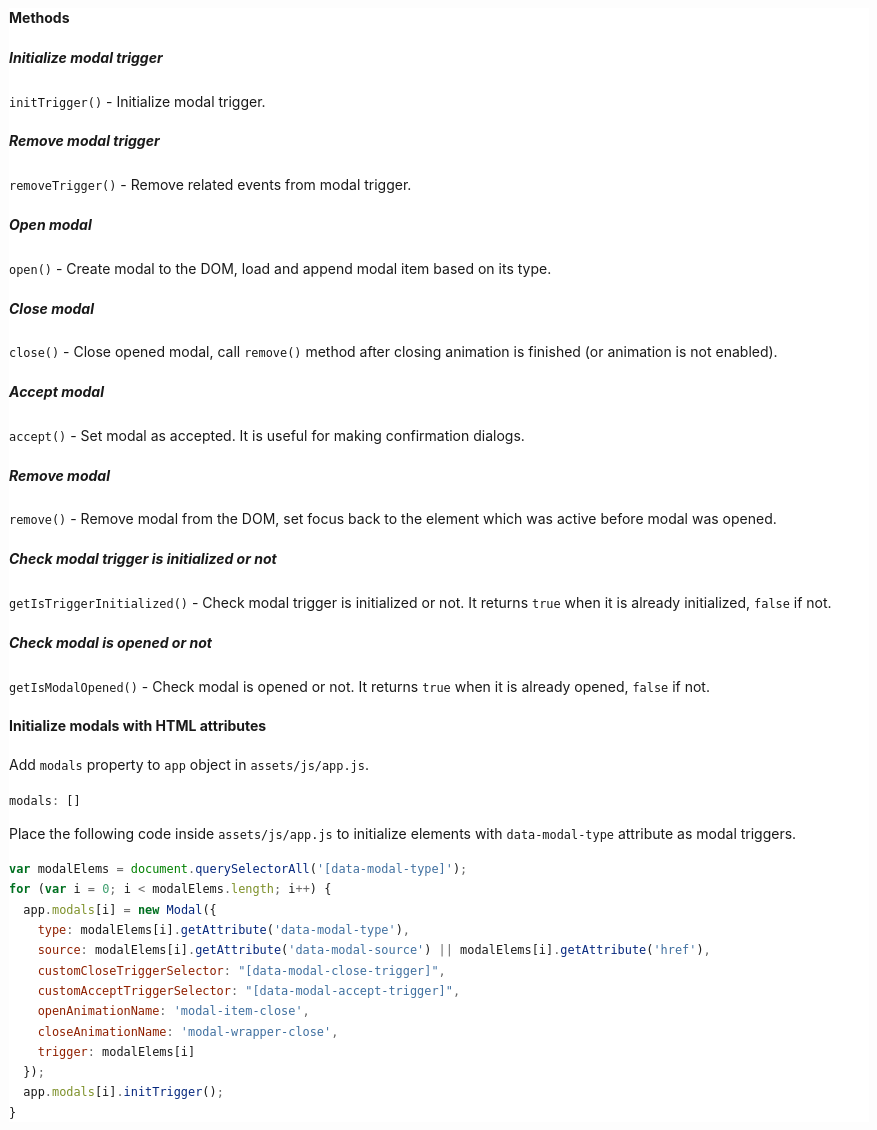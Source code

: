 #### Methods

##### Initialize modal trigger

`initTrigger()` - Initialize modal trigger.

##### Remove modal trigger

`removeTrigger()` - Remove related events from modal trigger.

##### Open modal

`open()` - Create modal to the DOM, load and append modal item based on its type.

##### Close modal

`close()` - Close opened modal, call `remove()` method after closing animation is finished (or animation is not enabled).

##### Accept modal

`accept()` - Set modal as accepted. It is useful for making confirmation dialogs.

##### Remove modal

`remove()` - Remove modal from the DOM, set focus back to the element which was active before modal was opened.

##### Check modal trigger is initialized or not

`getIsTriggerInitialized()` - Check modal trigger is initialized or not. It returns `true` when it is already initialized, `false` if not.

##### Check modal is opened or not

`getIsModalOpened()` - Check modal is opened or not. It returns `true` when it is already opened, `false` if not.

#### Initialize modals with HTML attributes

Add `modals` property to `app` object in `assets/js/app.js`.

```js
modals: []
```

Place the following code inside `assets/js/app.js` to initialize elements with `data-modal-type` attribute as modal triggers.

```js
var modalElems = document.querySelectorAll('[data-modal-type]');
for (var i = 0; i < modalElems.length; i++) {
  app.modals[i] = new Modal({
    type: modalElems[i].getAttribute('data-modal-type'),
    source: modalElems[i].getAttribute('data-modal-source') || modalElems[i].getAttribute('href'),
    customCloseTriggerSelector: "[data-modal-close-trigger]",
    customAcceptTriggerSelector: "[data-modal-accept-trigger]",
    openAnimationName: 'modal-item-close',
    closeAnimationName: 'modal-wrapper-close',
    trigger: modalElems[i]
  });
  app.modals[i].initTrigger();
}
```
